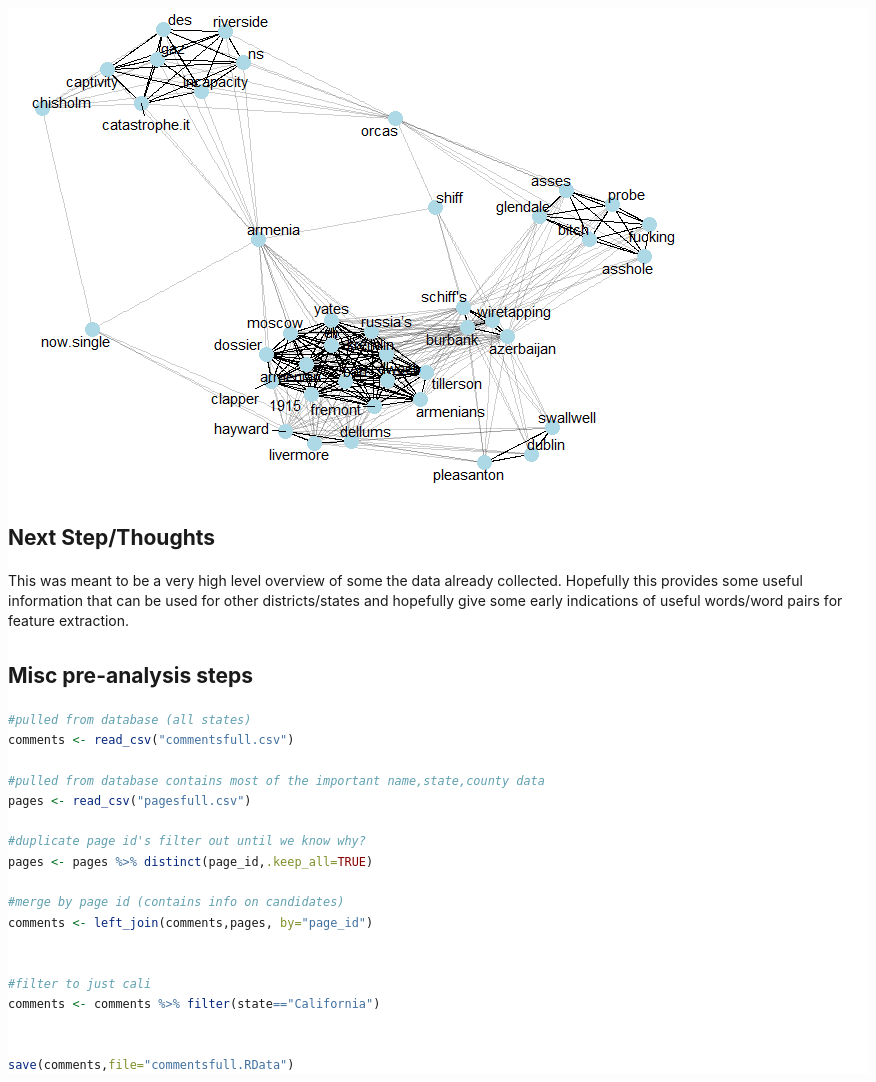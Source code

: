 ![](cali_files/figure-html/ngramnetpair-1.png)

## Next Step/Thoughts

This was meant to be a very high level overview of some the data already collected. Hopefully this provides some useful information that  can be used for other districts/states and hopefully give some early indications of useful words/word pairs for feature extraction.

## Misc pre-analysis steps


```r
#pulled from database (all states)
comments <- read_csv("commentsfull.csv")

#pulled from database contains most of the important name,state,county data
pages <- read_csv("pagesfull.csv")

#duplicate page id's filter out until we know why?
pages <- pages %>% distinct(page_id,.keep_all=TRUE)

#merge by page id (contains info on candidates)
comments <- left_join(comments,pages, by="page_id")


#filter to just cali
comments <- comments %>% filter(state=="California")


save(comments,file="commentsfull.RData")
```

